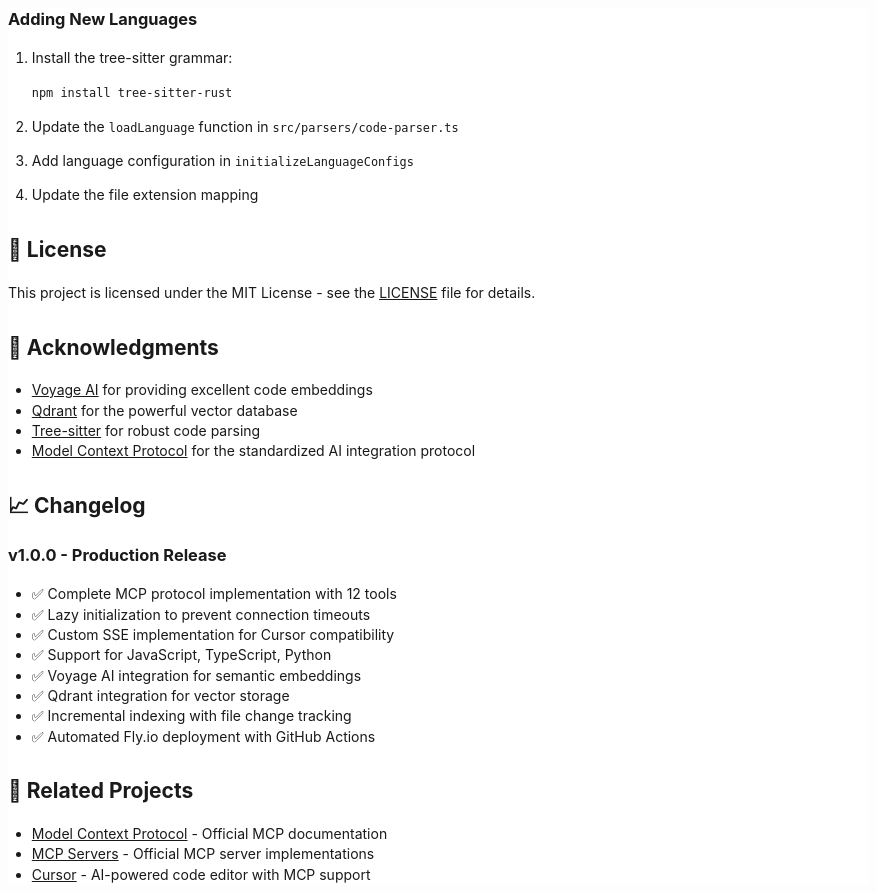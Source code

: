 ### Adding New Languages

1. Install the tree-sitter grammar:
   ```bash
   npm install tree-sitter-rust
   ```

2. Update the `loadLanguage` function in `src/parsers/code-parser.ts`
3. Add language configuration in `initializeLanguageConfigs`
4. Update the file extension mapping

## 📄 License

This project is licensed under the MIT License - see the [LICENSE](LICENSE) file for details.

## 🙏 Acknowledgments

- [Voyage AI](https://www.voyageai.com/) for providing excellent code embeddings
- [Qdrant](https://qdrant.tech/) for the powerful vector database
- [Tree-sitter](https://tree-sitter.github.io/) for robust code parsing
- [Model Context Protocol](https://modelcontextprotocol.io/) for the standardized AI integration protocol

## 📈 Changelog

### v1.0.0 - Production Release
- ✅ Complete MCP protocol implementation with 12 tools
- ✅ Lazy initialization to prevent connection timeouts
- ✅ Custom SSE implementation for Cursor compatibility
- ✅ Support for JavaScript, TypeScript, Python
- ✅ Voyage AI integration for semantic embeddings
- ✅ Qdrant integration for vector storage
- ✅ Incremental indexing with file change tracking
- ✅ Automated Fly.io deployment with GitHub Actions

## 🔗 Related Projects

- [Model Context Protocol](https://modelcontextprotocol.io/) - Official MCP documentation
- [MCP Servers](https://github.com/modelcontextprotocol/servers) - Official MCP server implementations
- [Cursor](https://cursor.sh/) - AI-powered code editor with MCP support 